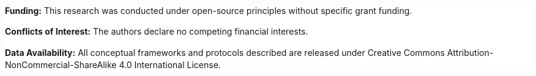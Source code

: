 
**Funding:** This research was conducted under open-source principles without specific grant funding.

**Conflicts of Interest:** The authors declare no competing financial interests.

**Data Availability:** All conceptual frameworks and protocols described are released under Creative Commons Attribution-NonCommercial-ShareAlike 4.0 International License.

